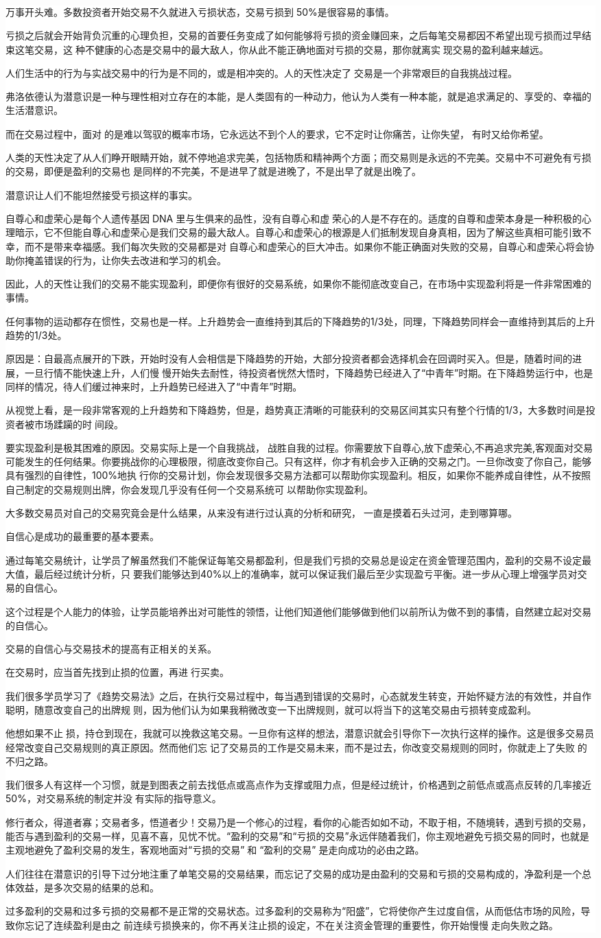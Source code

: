万事开头难。多数投资者开始交易不久就进入亏损状态，交易亏损到   50%是很容易的事情。

亏损之后就会开始背负沉重的心理负担，交易的首要任务变成了如何能够将亏损的资金赚回来，之后每笔交易都因不希望出现亏损而过早结束这笔交易，这 种不健康的心态是交易中的最大敌人，你从此不能正确地面对亏损的交易，那你就离实 现交易的盈利越来越远。

人们生活中的行为与实战交易中的行为是不同的，或是相冲突的。人的天性决定了 交易是一个非常艰巨的自我挑战过程。

弗洛依德认为潜意识是一种与理性相对立存在的本能，是人类固有的一种动力，他认为人类有一种本能，就是追求满足的、享受的、幸福的生活潜意识。

而在交易过程中，面对 的是难以驾驭的概率市场，它永远达不到个人的要求，它不定时让你痛苦，让你失望， 有时又给你希望。

人类的天性决定了从人们睁开眼睛开始，就不停地追求完美，包括物质和精神两个方面；而交易则是永远的不完美。交易中不可避免有亏损的交易，即便是盈利的交易也 是同样的不完美，不是进早了就是进晚了，不是出早了就是出晚了。

潜意识让人们不能坦然接受亏损这样的事实。

自尊心和虚荣心是每个人遗传基因 DNA 里与生俱来的品性，没有自尊心和虚 荣心的人是不存在的。适度的自尊和虚荣本身是一种积极的心理暗示，它不但能自尊心和虚荣心是我们交易的最大敌人。自尊心和虚荣心的根源是人们抵制发现自身真相，因为了解这些真相可能引致不幸，而不是带来幸福感。我们每次失败的交易都是对 自尊心和虚荣心的巨大冲击。如果你不能正确面对失败的交易，自尊心和虚荣心将会协 助你掩盖错误的行为，让你失去改进和学习的机会。

因此，人的天性让我们的交易不能实现盈利，即便你有很好的交易系统，如果你不能彻底改变自己，在市场中实现盈利将是一件非常困难的事情。

任何事物的运动都存在惯性，交易也是一样。上升趋势会一直维持到其后的下降趋势的1/3处，同理，下降趋势同样会一直维持到其后的上升趋势的1/3处。

原因是：自最高点展开的下跌，开始时没有人会相信是下降趋势的开始，大部分投资者都会选择机会在回调时买入。但是，随着时间的进展，一旦行情不能快速上升，人们慢 慢开始失去耐性，待投资者恍然大悟时，下降趋势已经进入了“中青年”时期。在下降趋势运行中，也是同样的情况，待人们缓过神来时，上升趋势已经进入了“中青年”时期。

从视觉上看，是一段非常客观的上升趋势和下降趋势，但是，趋势真正清晰的可能获利的交易区间其实只有整个行情的1/3，大多数时间是投资者被市场蹂躏的时 间段。

要实现盈利是极其困难的原因。交易实际上是一个自我挑战， 战胜自我的过程。你需要放下自尊心,放下虚荣心,不再追求完美,客观面对交易可能发生的任何结果。你要挑战你的心理极限，彻底改变你自己。只有这样，你才有机会步入正确的交易之门。一旦你改变了你自己，能够具有强烈的自律性，100%地执 行你的交易计划，你会发现很多交易方法都可以帮助你实现盈利。相反，如果你不能养成自律性，从不按照自己制定的交易规则出牌，你会发现几乎没有任何一个交易系统可 以帮助你实现盈利。

大多数交易员对自己的交易究竟会是什么结果，从来没有进行过认真的分析和研究， 一直是摸着石头过河，走到哪算哪。

自信心是成功的最重要的基本要素。

通过每笔交易统计，让学员了解虽然我们不能保证每笔交易都盈利，但是我们亏损的交易总是设定在资金管理范围内，盈利的交易不设定最大值，最后经过统计分析，只 要我们能够达到40%以上的准确率，就可以保证我们最后至少实现盈亏平衡。进一步从心理上增强学员对交易的自信心。

这个过程是个人能力的体验，让学员能培养出对可能性的领悟，让他们知道他们能够做到他们以前所认为做不到的事情，自然建立起对交易的自信心。

交易的自信心与交易技术的提高有正相关的关系。

在交易时，应当首先找到止损的位置，再进 行买卖。

我们很多学员学习了《趋势交易法》之后，在执行交易过程中，每当遇到错误的交易时，心态就发生转变，开始怀疑方法的有效性，并自作聪明，随意改变自己的出牌规 则，因为他们认为如果我稍微改变一下出牌规则，就可以将当下的这笔交易由亏损转变成盈利。

他想如果不止 损，持仓到现在，我就可以挽救这笔交易。一旦你有这样的想法，潜意识就会引导你下一次执行这样的操作。这是很多交易员经常改变自己交易规则的真正原因。然而他们忘 记了交易员的工作是交易未来，而不是过去，你改变交易规则的同时，你就走上了失败 的不归之路。

我们很多人有这样一个习惯，就是到图表之前去找低点或高点作为支撑或阻力点，但是经过统计，价格遇到之前低点或高点反转的几率接近   50%，对交易系统的制定并没 有实际的指导意义。

修行者众，得道者寡；交易者多，悟道者少！交易乃是一个修心的过程，看你的心能否如如不动，不取于相，不随境转，遇到亏损的交易，能否与遇到盈利的交易一样，见喜不喜，见忧不忧。“盈利的交易”和“亏损的交易”永远伴随着我们，你主观地避免亏损交易的同时，也就是主观地避免了盈利交易的发生，客观地面对“亏损的交易” 和 “盈利的交易” 是走向成功的必由之路。

人们往往在潜意识的引导下过分地注重了单笔交易的交易结果，而忘记了交易的成功是由盈利的交易和亏损的交易构成的，净盈利是一个总体效益，是多次交易的结果的总和。

过多盈利的交易和过多亏损的交易都不是正常的交易状态。过多盈利的交易称为“阳盛”，它将使你产生过度自信，从而低估市场的风险，导致你忘记了连续盈利是由之 前连续亏损换来的，你不再关注止损的设定，不在关注资金管理的重要性，你开始慢慢 走向失败之路。
